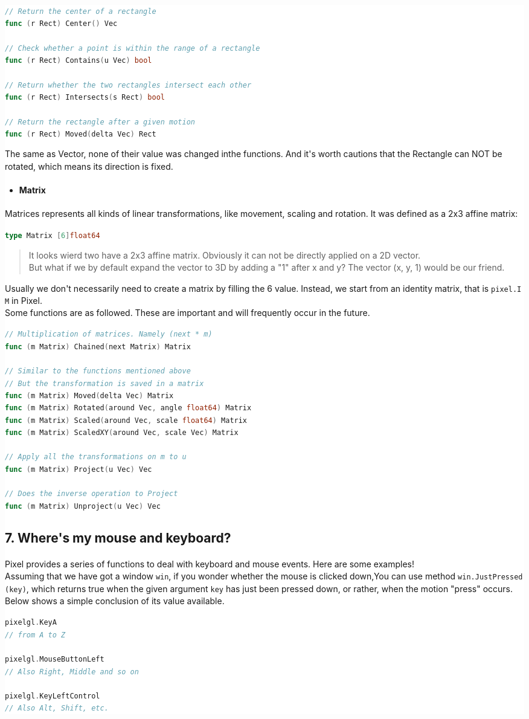 ```Go
// Return the center of a rectangle
func (r Rect) Center() Vec

// Check whether a point is within the range of a rectangle
func (r Rect) Contains(u Vec) bool

// Return whether the two rectangles intersect each other
func (r Rect) Intersects(s Rect) bool

// Return the rectangle after a given motion
func (r Rect) Moved(delta Vec) Rect
```  
The same as Vector, none of their value was changed inthe functions. And it's worth cautions that the Rectangle can NOT be rotated, which means its direction is fixed.  

* #### Matrix
Matrices represents all kinds of linear transformations, like movement, scaling and rotation. It was defined as a 2x3 affine matrix:  
```Go
type Matrix [6]float64
```  
> It looks wierd two have a 2x3 affine matrix. Obviously it can not be directly applied on a 2D vector.  
> But what if we by default expand the vector to 3D by adding a "1" after x and y? The vector (x, y, 1) would be our friend.  

Usually we don't necessarily need to create a matrix by filling the 6 value. Instead, we start from an identity matrix, that is `pixel.IM` in Pixel.  
Some functions are as followed. These are important and will frequently occur in the future.  
```Go
// Multiplication of matrices. Namely (next * m)
func (m Matrix) Chained(next Matrix) Matrix

// Similar to the functions mentioned above
// But the transformation is saved in a matrix
func (m Matrix) Moved(delta Vec) Matrix
func (m Matrix) Rotated(around Vec, angle float64) Matrix
func (m Matrix) Scaled(around Vec, scale float64) Matrix
func (m Matrix) ScaledXY(around Vec, scale Vec) Matrix

// Apply all the transformations on m to u
func (m Matrix) Project(u Vec) Vec

// Does the inverse operation to Project
func (m Matrix) Unproject(u Vec) Vec
```

## 7. Where's my mouse and keyboard?
Pixel provides a series of functions to deal with keyboard and mouse events. Here are some examples!  
Assuming that we have got a window `win`, if you wonder whether the mouse is clicked down,You can use method `win.JustPressed(key)`, which returns true when the given argument `key` has just been pressed down, or rather, when the motion "press" occurs. Below shows a simple conclusion of its value available.  
```Go
pixelgl.KeyA
// from A to Z

pixelgl.MouseButtonLeft
// Also Right, Middle and so on

pixelgl.KeyLeftControl
// Also Alt, Shift, etc.

```